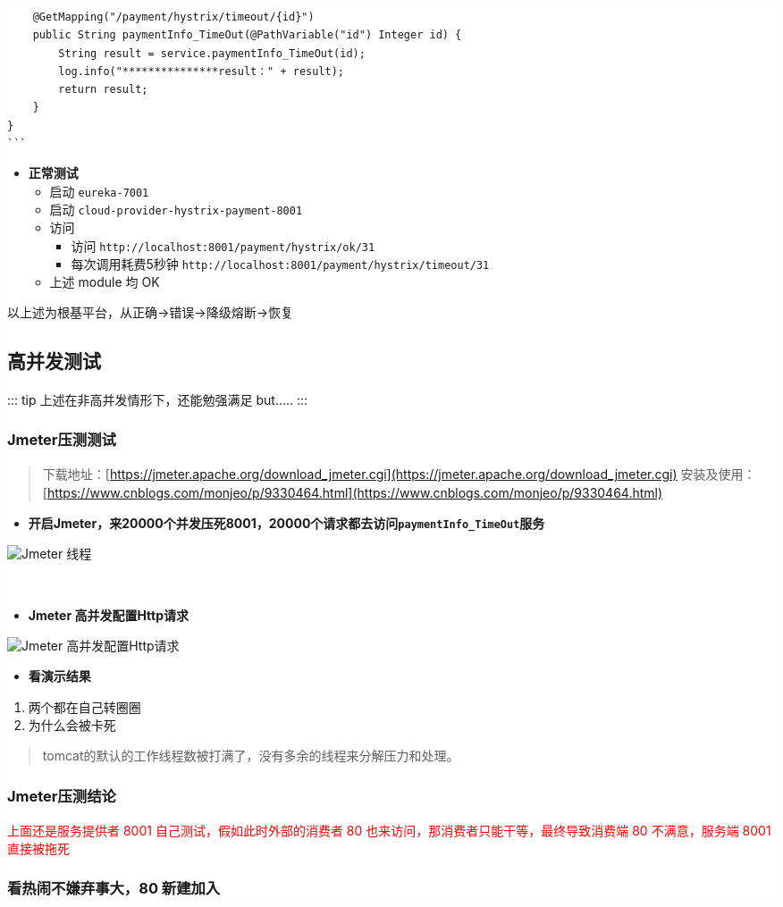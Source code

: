         @GetMapping("/payment/hystrix/timeout/{id}")
        public String paymentInfo_TimeOut(@PathVariable("id") Integer id) {
            String result = service.paymentInfo_TimeOut(id);
            log.info("***************result：" + result);
            return result;
        }
    }
    ```
- **正常测试**
    - 启动 `eureka-7001`
    - 启动 `cloud-provider-hystrix-payment-8001`
    - 访问
        - 访问  `http://localhost:8001/payment/hystrix/ok/31`
        - 每次调用耗费5秒钟 `http://localhost:8001/payment/hystrix/timeout/31`
    - 上述 module 均 OK

以上述为根基平台，从正确->错误->降级熔断->恢复

## **高并发测试**
    
::: tip 
上述在非高并发情形下，还能勉强满足   but.....
:::

### **Jmeter压测测试**

> 下载地址：[https://jmeter.apache.org/download_jmeter.cgi](https://jmeter.apache.org/download_jmeter.cgi)  安装及使用：[https://www.cnblogs.com/monjeo/p/9330464.html](https://www.cnblogs.com/monjeo/p/9330464.html)

- **开启Jmeter，来20000个并发压死8001，20000个请求都去访问`paymentInfo_TimeOut`服务**

![Jmeter 线程](/docs/assets/spring-cloud-2/I-module/yky-20201124152738.png)

<br >

- **Jmeter 高并发配置Http请求**

![Jmeter 高并发配置Http请求](/docs/assets/spring-cloud-2/I-module/yky-20201124153355.png)


- **看演示结果**

1. 两个都在自己转圈圈
2. 为什么会被卡死

> tomcat的默认的工作线程数被打满了，没有多余的线程来分解压力和处理。

### **Jmeter压测结论**

<font color=#FF0000>上面还是服务提供者 8001 自己测试，假如此时外部的消费者 80 也来访问，那消费者只能干等，最终导致消费端 80 不满意，服务端 8001 直接被拖死</font>

### **看热闹不嫌弃事大，80 新建加入**
